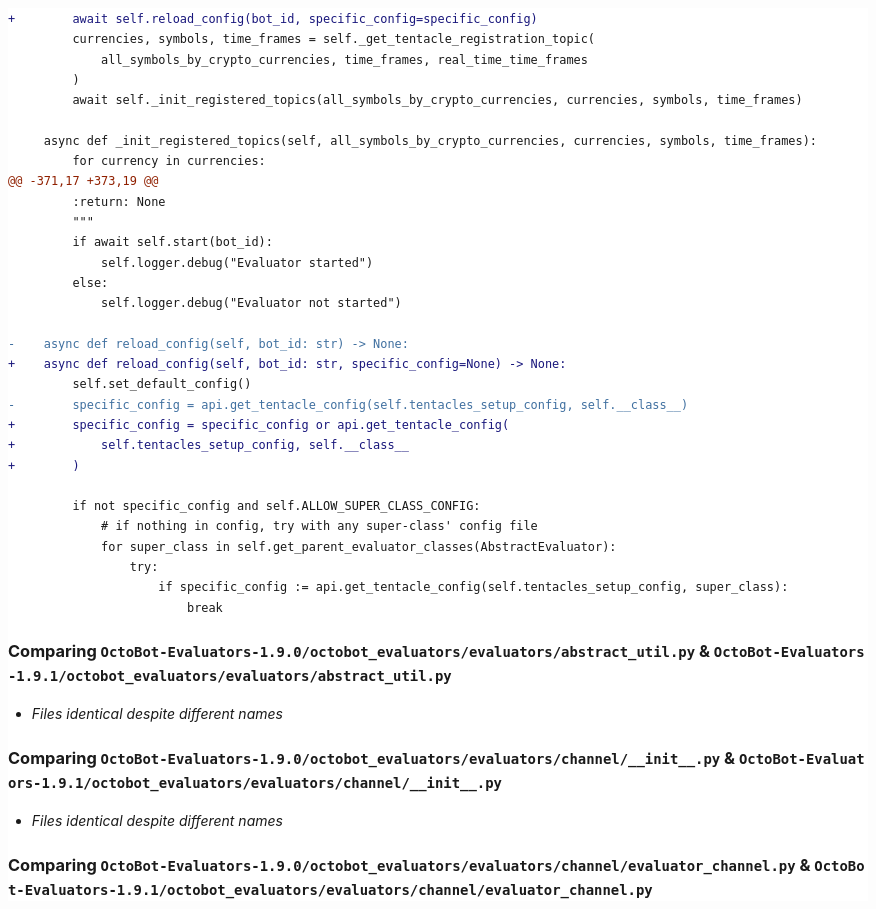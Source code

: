```diff
+        await self.reload_config(bot_id, specific_config=specific_config)
         currencies, symbols, time_frames = self._get_tentacle_registration_topic(
             all_symbols_by_crypto_currencies, time_frames, real_time_time_frames
         )
         await self._init_registered_topics(all_symbols_by_crypto_currencies, currencies, symbols, time_frames)
 
     async def _init_registered_topics(self, all_symbols_by_crypto_currencies, currencies, symbols, time_frames):
         for currency in currencies:
@@ -371,17 +373,19 @@
         :return: None
         """
         if await self.start(bot_id):
             self.logger.debug("Evaluator started")
         else:
             self.logger.debug("Evaluator not started")
 
-    async def reload_config(self, bot_id: str) -> None:
+    async def reload_config(self, bot_id: str, specific_config=None) -> None:
         self.set_default_config()
-        specific_config = api.get_tentacle_config(self.tentacles_setup_config, self.__class__)
+        specific_config = specific_config or api.get_tentacle_config(
+            self.tentacles_setup_config, self.__class__
+        )
 
         if not specific_config and self.ALLOW_SUPER_CLASS_CONFIG:
             # if nothing in config, try with any super-class' config file
             for super_class in self.get_parent_evaluator_classes(AbstractEvaluator):
                 try:
                     if specific_config := api.get_tentacle_config(self.tentacles_setup_config, super_class):
                         break
```

### Comparing `OctoBot-Evaluators-1.9.0/octobot_evaluators/evaluators/abstract_util.py` & `OctoBot-Evaluators-1.9.1/octobot_evaluators/evaluators/abstract_util.py`

 * *Files identical despite different names*

### Comparing `OctoBot-Evaluators-1.9.0/octobot_evaluators/evaluators/channel/__init__.py` & `OctoBot-Evaluators-1.9.1/octobot_evaluators/evaluators/channel/__init__.py`

 * *Files identical despite different names*

### Comparing `OctoBot-Evaluators-1.9.0/octobot_evaluators/evaluators/channel/evaluator_channel.py` & `OctoBot-Evaluators-1.9.1/octobot_evaluators/evaluators/channel/evaluator_channel.py`
